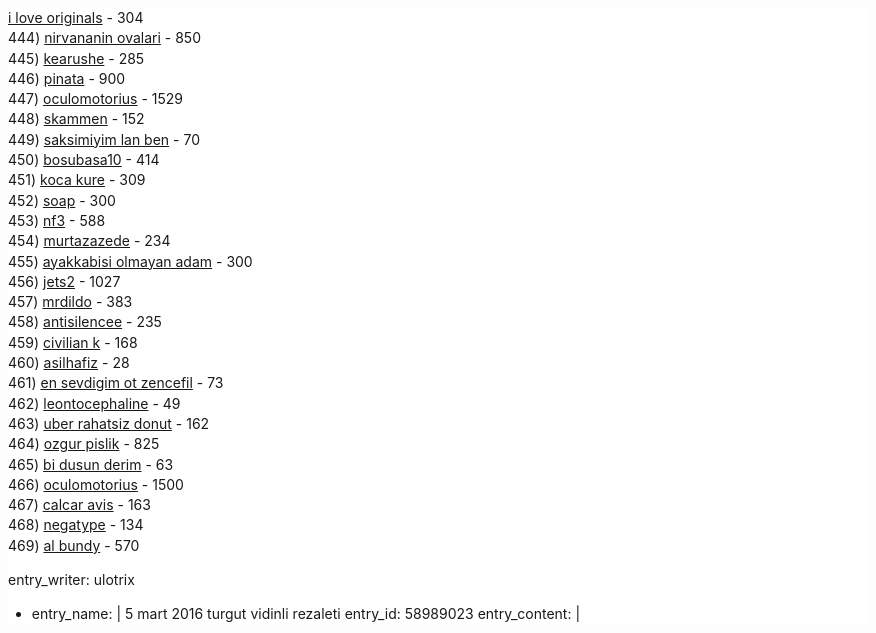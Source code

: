 <a class="b" href="/?q=i+love+originals">i love originals</a> - 304<br/>444) <a class="b" href="/?q=nirvananin+ovalari">nirvananin ovalari</a> - 850<br/>445) <a class="b" href="/?q=kearushe">kearushe</a> - 285<br/>446) <a class="b" href="/?q=pinata">pinata</a> - 900<br/>447) <a class="b" href="/?q=oculomotorius">oculomotorius</a> - 1529<br/>448) <a class="b" href="/?q=skammen">skammen</a> - 152<br/>449) <a class="b" href="/?q=saksimiyim+lan+ben">saksimiyim lan ben</a> - 70<br/>450) <a class="b" href="/?q=bosubasa10">bosubasa10</a> - 414<br/>451) <a class="b" href="/?q=koca+kure">koca kure</a> - 309<br/>452) <a class="b" href="/?q=soap">soap</a> - 300<br/>453) <a class="b" href="/?q=nf3">nf3</a> - 588<br/>454) <a class="b" href="/?q=murtazazede">murtazazede</a> - 234<br/>455) <a class="b" href="/?q=ayakkabisi+olmayan+adam">ayakkabisi olmayan adam</a> - 300<br/>456) <a class="b" href="/?q=jets2">jets2</a> - 1027<br/>457) <a class="b" href="/?q=mrdildo">mrdildo</a> - 383<br/>458) <a class="b" href="/?q=antisilencee">antisilencee</a> - 235<br/>459) <a class="b" href="/?q=civilian+k">civilian k</a> - 168<br/>460) <a class="b" href="/?q=asilhafiz">asilhafiz</a> - 28 <br/>461) <a class="b" href="/?q=en+sevdigim+ot+zencefil">en sevdigim ot zencefil</a> - 73<br/>462) <a class="b" href="/?q=leontocephaline">leontocephaline</a> - 49<br/>463) <a class="b" href="/?q=uber+rahatsiz+donut">uber rahatsiz donut</a> - 162<br/>464) <a class="b" href="/?q=ozgur+pislik">ozgur pislik</a> - 825<br/>465) <a class="b" href="/?q=bi+dusun+derim">bi dusun derim</a> - 63<br/>466) <a class="b" href="/?q=oculomotorius">oculomotorius</a> - 1500<br/>467) <a class="b" href="/?q=calcar+avis">calcar avis</a> - 163<br/>468) <a class="b" href="/?q=negatype">negatype</a> - 134<br/>469) <a class="b" href="/?q=al+bundy">al bundy</a> - 570
   
  entry_writer: ulotrix
- entry_name: |
    5 mart 2016 turgut vidinli rezaleti
  entry_id: 58989023
  entry_content: |
    